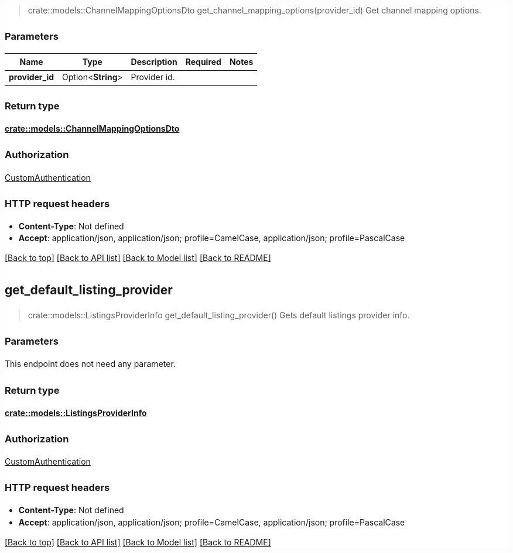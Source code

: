 > crate::models::ChannelMappingOptionsDto get_channel_mapping_options(provider_id)
Get channel mapping options.

### Parameters


Name | Type | Description  | Required | Notes
------------- | ------------- | ------------- | ------------- | -------------
**provider_id** | Option<**String**> | Provider id. |  |

### Return type

[**crate::models::ChannelMappingOptionsDto**](ChannelMappingOptionsDto.md)

### Authorization

[CustomAuthentication](../README.md#CustomAuthentication)

### HTTP request headers

- **Content-Type**: Not defined
- **Accept**: application/json, application/json; profile=CamelCase, application/json; profile=PascalCase

[[Back to top]](#) [[Back to API list]](../README.md#documentation-for-api-endpoints) [[Back to Model list]](../README.md#documentation-for-models) [[Back to README]](../README.md)


## get_default_listing_provider

> crate::models::ListingsProviderInfo get_default_listing_provider()
Gets default listings provider info.

### Parameters

This endpoint does not need any parameter.

### Return type

[**crate::models::ListingsProviderInfo**](ListingsProviderInfo.md)

### Authorization

[CustomAuthentication](../README.md#CustomAuthentication)

### HTTP request headers

- **Content-Type**: Not defined
- **Accept**: application/json, application/json; profile=CamelCase, application/json; profile=PascalCase

[[Back to top]](#) [[Back to API list]](../README.md#documentation-for-api-endpoints) [[Back to Model list]](../README.md#documentation-for-models) [[Back to README]](../README.md)

